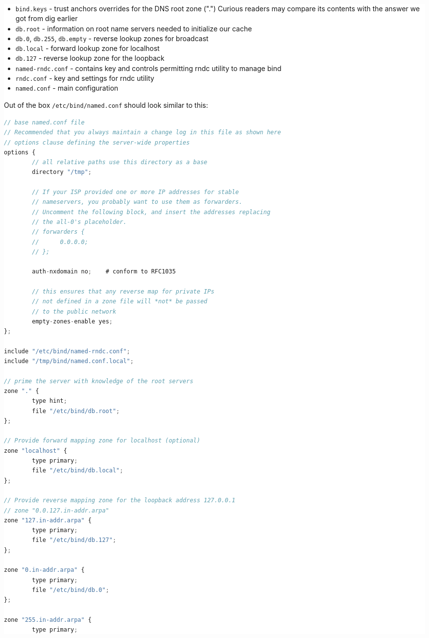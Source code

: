 - `bind.keys` - trust anchors overrides for the DNS root zone (".") Curious readers may compare its contents with the answer we got from dig earlier
- `db.root` - information on root name servers needed to initialize our cache
- `db.0`, `db.255`, `db.empty` - reverse lookup zones for broadcast
- `db.local` - forward lookup zone for localhost
- `db.127` - reverse lookup zone for the loopback
- `named-rndc.conf` - contains key and controls permitting rndc utility to manage bind
- `rndc.conf` - key and settings for rndc utility
- `named.conf` - main configuration

Out of the box `/etc/bind/named.conf` should look similar to this:

```JavaScript
// base named.conf file
// Recommended that you always maintain a change log in this file as shown here
// options clause defining the server-wide properties
options {
        // all relative paths use this directory as a base
        directory "/tmp";

        // If your ISP provided one or more IP addresses for stable
        // nameservers, you probably want to use them as forwarders.
        // Uncomment the following block, and insert the addresses replacing
        // the all-0's placeholder.
        // forwarders {
        //      0.0.0.0;
        // };

        auth-nxdomain no;    # conform to RFC1035

        // this ensures that any reverse map for private IPs
        // not defined in a zone file will *not* be passed 
        // to the public network
        empty-zones-enable yes;
};

include "/etc/bind/named-rndc.conf";
include "/tmp/bind/named.conf.local";

// prime the server with knowledge of the root servers
zone "." {
        type hint;
        file "/etc/bind/db.root";
};

// Provide forward mapping zone for localhost (optional)
zone "localhost" {
        type primary;
        file "/etc/bind/db.local";
};

// Provide reverse mapping zone for the loopback address 127.0.0.1
// zone "0.0.127.in-addr.arpa" 
zone "127.in-addr.arpa" {
        type primary;
        file "/etc/bind/db.127";
};

zone "0.in-addr.arpa" {
        type primary;
        file "/etc/bind/db.0";
};

zone "255.in-addr.arpa" {
        type primary;
```